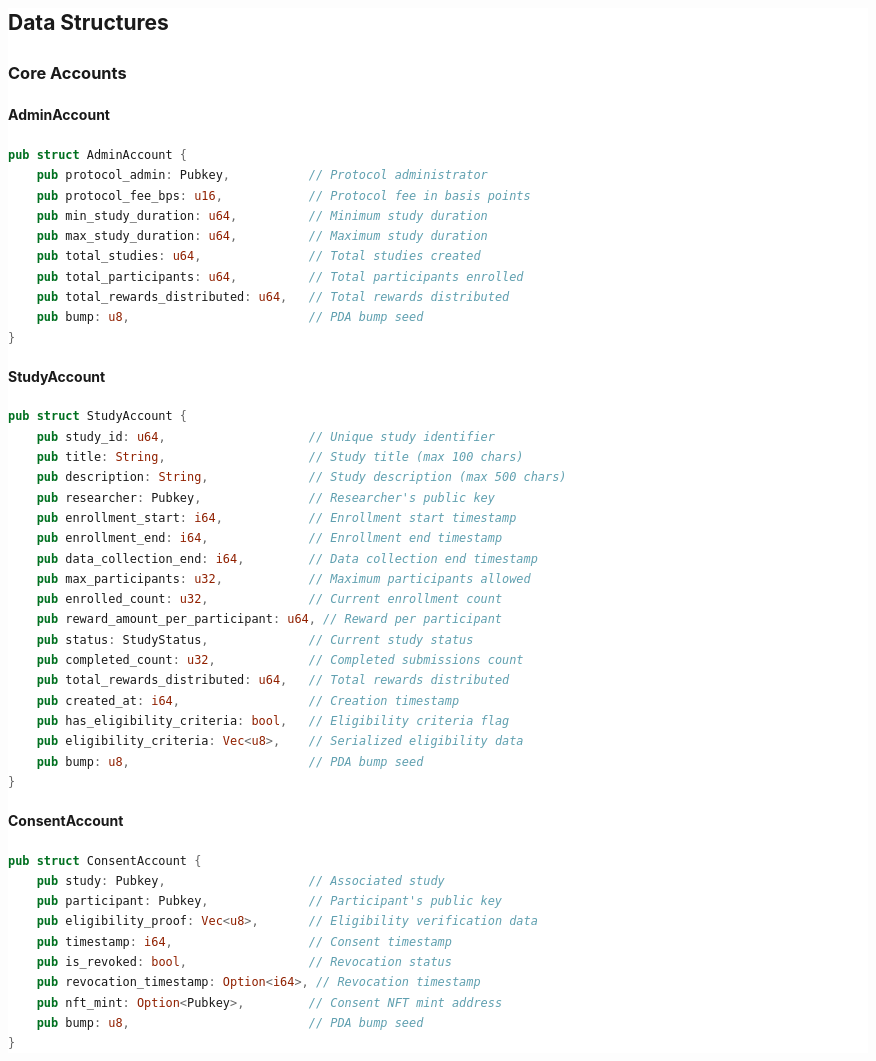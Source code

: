 ## Data Structures

### Core Accounts

#### AdminAccount
```rust
pub struct AdminAccount {
    pub protocol_admin: Pubkey,           // Protocol administrator
    pub protocol_fee_bps: u16,            // Protocol fee in basis points
    pub min_study_duration: u64,          // Minimum study duration
    pub max_study_duration: u64,          // Maximum study duration
    pub total_studies: u64,               // Total studies created
    pub total_participants: u64,          // Total participants enrolled
    pub total_rewards_distributed: u64,   // Total rewards distributed
    pub bump: u8,                         // PDA bump seed
}
```

#### StudyAccount
```rust
pub struct StudyAccount {
    pub study_id: u64,                    // Unique study identifier
    pub title: String,                    // Study title (max 100 chars)
    pub description: String,              // Study description (max 500 chars)
    pub researcher: Pubkey,               // Researcher's public key
    pub enrollment_start: i64,            // Enrollment start timestamp
    pub enrollment_end: i64,              // Enrollment end timestamp
    pub data_collection_end: i64,         // Data collection end timestamp
    pub max_participants: u32,            // Maximum participants allowed
    pub enrolled_count: u32,              // Current enrollment count
    pub reward_amount_per_participant: u64, // Reward per participant
    pub status: StudyStatus,              // Current study status
    pub completed_count: u32,             // Completed submissions count
    pub total_rewards_distributed: u64,   // Total rewards distributed
    pub created_at: i64,                  // Creation timestamp
    pub has_eligibility_criteria: bool,   // Eligibility criteria flag
    pub eligibility_criteria: Vec<u8>,    // Serialized eligibility data
    pub bump: u8,                         // PDA bump seed
}
```

#### ConsentAccount
```rust
pub struct ConsentAccount {
    pub study: Pubkey,                    // Associated study
    pub participant: Pubkey,              // Participant's public key
    pub eligibility_proof: Vec<u8>,       // Eligibility verification data
    pub timestamp: i64,                   // Consent timestamp
    pub is_revoked: bool,                 // Revocation status
    pub revocation_timestamp: Option<i64>, // Revocation timestamp
    pub nft_mint: Option<Pubkey>,         // Consent NFT mint address
    pub bump: u8,                         // PDA bump seed
}
```
